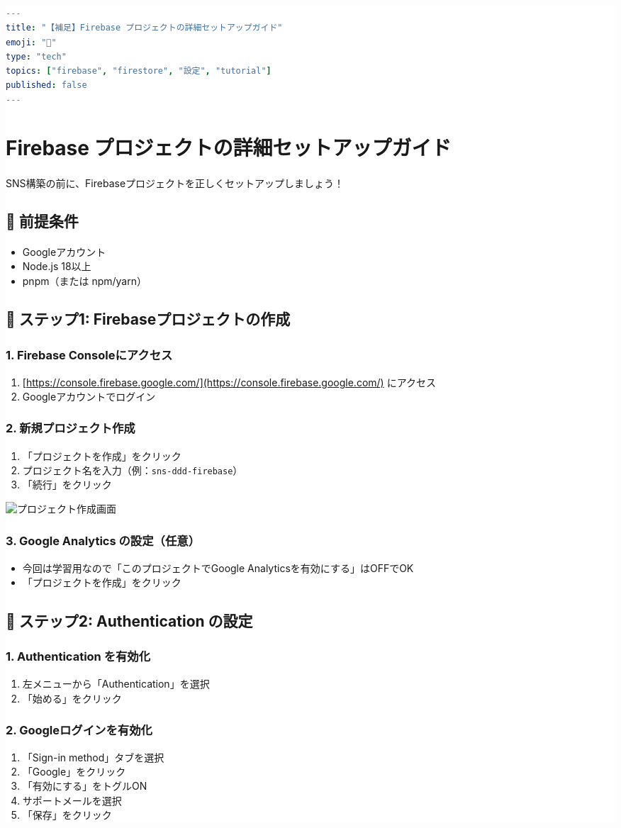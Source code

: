 ```yaml
---
title: "【補足】Firebase プロジェクトの詳細セットアップガイド"
emoji: "🔧"
type: "tech"
topics: ["firebase", "firestore", "設定", "tutorial"]
published: false
---
```


# Firebase プロジェクトの詳細セットアップガイド

SNS構築の前に、Firebaseプロジェクトを正しくセットアップしましょう！

## 📝 前提条件

- Googleアカウント
- Node.js 18以上
- pnpm（または npm/yarn）

## 🚀 ステップ1: Firebaseプロジェクトの作成

### 1. Firebase Consoleにアクセス

1. [https://console.firebase.google.com/](https://console.firebase.google.com/) にアクセス
2. Googleアカウントでログイン

### 2. 新規プロジェクト作成

1. 「プロジェクトを作成」をクリック
2. プロジェクト名を入力（例：`sns-ddd-firebase`）
3. 「続行」をクリック

![プロジェクト作成画面](https://via.placeholder.com/600x400)

### 3. Google Analytics の設定（任意）

- 今回は学習用なので「このプロジェクトでGoogle Analyticsを有効にする」はOFFでOK
- 「プロジェクトを作成」をクリック

## 🔐 ステップ2: Authentication の設定

### 1. Authentication を有効化

1. 左メニューから「Authentication」を選択
2. 「始める」をクリック

### 2. Googleログインを有効化

1. 「Sign-in method」タブを選択
2. 「Google」をクリック
3. 「有効にする」をトグルON
4. サポートメールを選択
5. 「保存」をクリック
